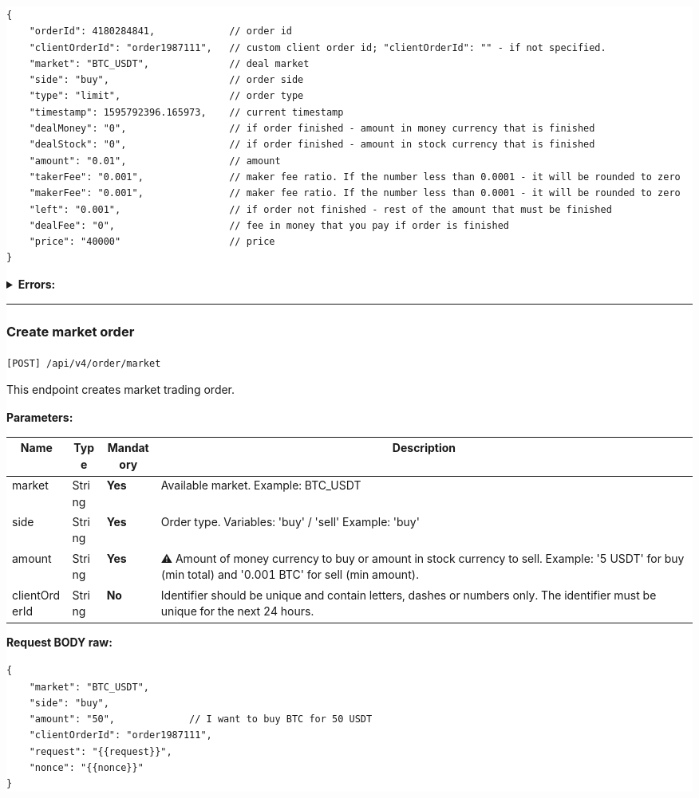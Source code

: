 ```json5
{
    "orderId": 4180284841,             // order id
    "clientOrderId": "order1987111",   // custom client order id; "clientOrderId": "" - if not specified.
    "market": "BTC_USDT",              // deal market
    "side": "buy",                     // order side
    "type": "limit",                   // order type
    "timestamp": 1595792396.165973,    // current timestamp
    "dealMoney": "0",                  // if order finished - amount in money currency that is finished
    "dealStock": "0",                  // if order finished - amount in stock currency that is finished
    "amount": "0.01",                  // amount
    "takerFee": "0.001",               // maker fee ratio. If the number less than 0.0001 - it will be rounded to zero
    "makerFee": "0.001",               // maker fee ratio. If the number less than 0.0001 - it will be rounded to zero
    "left": "0.001",                   // if order not finished - rest of the amount that must be finished
    "dealFee": "0",                    // fee in money that you pay if order is finished
    "price": "40000"                   // price
}
```
<details><summary><b>Errors:</b></summary></details>

___

### Create market order

```
[POST] /api/v4/order/market
```
This endpoint creates market trading order.

**Parameters:**

Name | Type | Mandatory | Description
------------ | ------------ | ------------ | ------------
market | String | **Yes** | Available market. Example: BTC_USDT
side | String | **Yes** | Order type. Variables: 'buy' / 'sell' Example: 'buy'
amount | String | **Yes** | ⚠️ Amount of money currency to buy or amount in stock currency to sell. Example: '5 USDT' for buy (min total) and '0.001 BTC' for sell (min amount).
clientOrderId | String | **No** | Identifier should be unique and contain letters, dashes or numbers only. The identifier must be unique for the next 24 hours.

**Request BODY raw:**
```json5
{
    "market": "BTC_USDT",
    "side": "buy",
    "amount": "50",             // I want to buy BTC for 50 USDT
    "clientOrderId": "order1987111",
    "request": "{{request}}",
    "nonce": "{{nonce}}"
}
```
